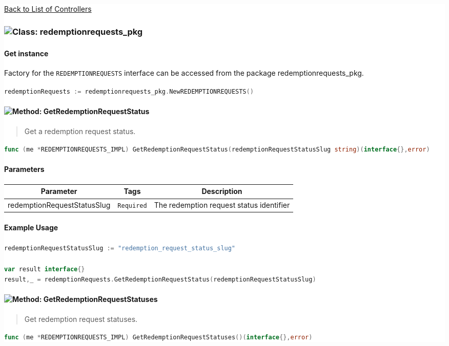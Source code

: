 
[Back to List of Controllers](#list_of_controllers)

### <a name="redemptionrequests_pkg"></a>![Class: ](https://apidocs.io/img/class.png ".redemptionrequests_pkg") redemptionrequests_pkg

#### Get instance

Factory for the ``` REDEMPTIONREQUESTS ``` interface can be accessed from the package redemptionrequests_pkg.

```go
redemptionRequests := redemptionrequests_pkg.NewREDEMPTIONREQUESTS()
```

#### <a name="get_redemption_request_status"></a>![Method: ](https://apidocs.io/img/method.png ".redemptionrequests_pkg.GetRedemptionRequestStatus") GetRedemptionRequestStatus

> Get a redemption request status.


```go
func (me *REDEMPTIONREQUESTS_IMPL) GetRedemptionRequestStatus(redemptionRequestStatusSlug string)(interface{},error)
```

#### Parameters

| Parameter | Tags | Description |
|-----------|------|-------------|
| redemptionRequestStatusSlug |  ``` Required ```  | The redemption request status identifier |


#### Example Usage

```go
redemptionRequestStatusSlug := "redemption_request_status_slug"

var result interface{}
result,_ = redemptionRequests.GetRedemptionRequestStatus(redemptionRequestStatusSlug)

```


#### <a name="get_redemption_request_statuses"></a>![Method: ](https://apidocs.io/img/method.png ".redemptionrequests_pkg.GetRedemptionRequestStatuses") GetRedemptionRequestStatuses

> Get redemption request statuses.


```go
func (me *REDEMPTIONREQUESTS_IMPL) GetRedemptionRequestStatuses()(interface{},error)
```
